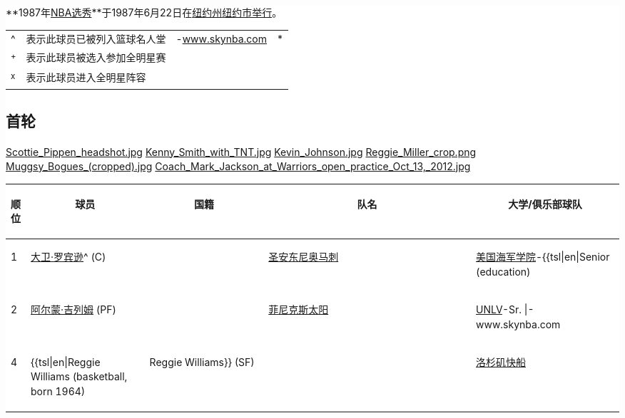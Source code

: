 **1987年[NBA选秀](../Page/NBA选秀.md "wikilink")**于1987年6月22日在[纽约州](../Page/纽约州.md "wikilink")[纽约市举行](../Page/纽约市.md "wikilink")。

|              |                                 |    |                        |
| ------------ | ------------------------------- | -- | ---------------------- |
| ^            | 表示此球员已被列入篮球名人堂 |-www.skynba.com | \* | 表示此球员被选入参加全明星赛并进入全明星阵容 |
| <sup>+</sup> | 表示此球员被选入参加全明星赛                  |    |                        |
| <sup>x</sup> | 表示此球员进入全明星阵容                    |    |                        |

## 首轮

[Scottie_Pippen_headshot.jpg](https://zh.wikipedia.org/wiki/File:Scottie_Pippen_headshot.jpg "fig:Scottie_Pippen_headshot.jpg")
[Kenny_Smith_with_TNT.jpg](https://zh.wikipedia.org/wiki/File:Kenny_Smith_with_TNT.jpg "fig:Kenny_Smith_with_TNT.jpg")
[Kevin_Johnson.jpg](https://zh.wikipedia.org/wiki/File:Kevin_Johnson.jpg "fig:Kevin_Johnson.jpg")
[Reggie_Miller_crop.png](https://zh.wikipedia.org/wiki/File:Reggie_Miller_crop.png "fig:Reggie_Miller_crop.png")
[Muggsy_Bogues_(cropped).jpg](https://zh.wikipedia.org/wiki/File:Muggsy_Bogues_\(cropped\).jpg "fig:Muggsy_Bogues_(cropped).jpg")
[Coach_Mark_Jackson_at_Warriors_open_practice_Oct_13,_2012.jpg](https://zh.wikipedia.org/wiki/File:Coach_Mark_Jackson_at_Warriors_open_practice_Oct_13,_2012.jpg "fig:Coach_Mark_Jackson_at_Warriors_open_practice_Oct_13,_2012.jpg")

<table>
<colgroup>
<col style="width: 0%" />
<col style="width: 20%" />
<col style="width: 20%" />
<col style="width: 35%" />
<col style="width: 25%" />
</colgroup>
<thead>
<tr class="header">
<th><p>顺位</p></th>
<th><p>球员</p></th>
<th><p>国籍</p></th>
<th><p>队名</p></th>
<th><p>大学/俱乐部球队</p></th>
</tr>
</thead>
<tbody>
<tr class="odd">
<td><p>1</p></td>
<td><p><a href="../Page/大卫·罗宾逊.md" title="wikilink">大卫·罗宾逊</a>^ (C)</p></td>
<td></td>
<td><p><a href="../Page/圣安东尼奥马刺.md" title="wikilink">圣安东尼奥马刺</a></p></td>
<td><p><a href="../Page/美国海军学院.md" title="wikilink">美国海军学院</a>-{{tsl|en|Senior (education)</p></td>
</tr>
<tr class="even">
<td><p>2</p></td>
<td><p><a href="../Page/阿尔蒙·吉列姆.md" title="wikilink">阿尔蒙·吉列姆</a> (PF)</p></td>
<td></td>
<td><p><a href="../Page/菲尼克斯太阳.md" title="wikilink">菲尼克斯太阳</a></p></td>
<td><p><a href="../Page/内华达大学拉斯维加斯分校.md" title="wikilink">UNLV</a>-Sr. |-www.skynba.com</p></td>
</tr>
<tr class="odd">
<td><p>4</p></td>
<td><p>{{tsl|en|Reggie Williams (basketball, born 1964)</p></td>
<td><p>Reggie Williams}} (SF)</p></td>
<td></td>
<td><p><a href="../Page/洛杉矶快船.md" title="wikilink">洛杉矶快船</a></p></td>